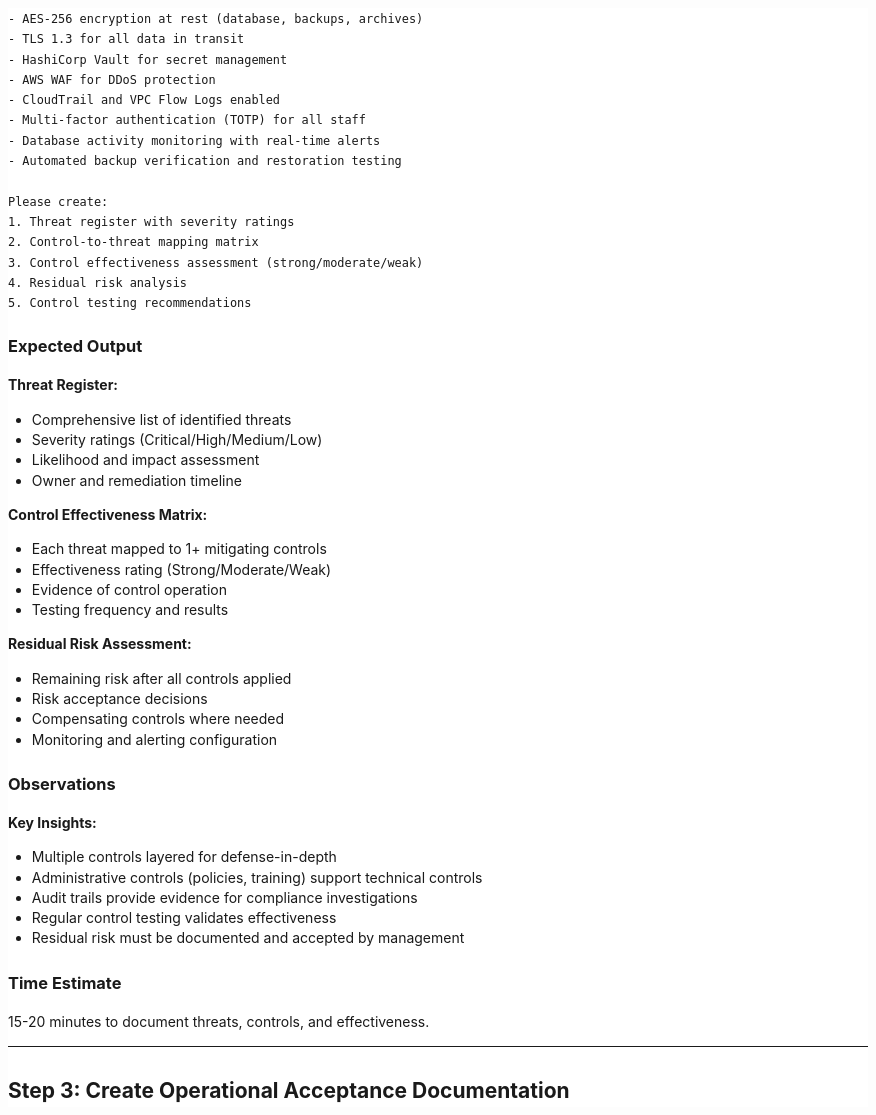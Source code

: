```
- AES-256 encryption at rest (database, backups, archives)
- TLS 1.3 for all data in transit
- HashiCorp Vault for secret management
- AWS WAF for DDoS protection
- CloudTrail and VPC Flow Logs enabled
- Multi-factor authentication (TOTP) for all staff
- Database activity monitoring with real-time alerts
- Automated backup verification and restoration testing

Please create:
1. Threat register with severity ratings
2. Control-to-threat mapping matrix
3. Control effectiveness assessment (strong/moderate/weak)
4. Residual risk analysis
5. Control testing recommendations
```

### Expected Output

**Threat Register:**
- Comprehensive list of identified threats
- Severity ratings (Critical/High/Medium/Low)
- Likelihood and impact assessment
- Owner and remediation timeline

**Control Effectiveness Matrix:**
- Each threat mapped to 1+ mitigating controls
- Effectiveness rating (Strong/Moderate/Weak)
- Evidence of control operation
- Testing frequency and results

**Residual Risk Assessment:**
- Remaining risk after all controls applied
- Risk acceptance decisions
- Compensating controls where needed
- Monitoring and alerting configuration

### Observations

**Key Insights:**
- Multiple controls layered for defense-in-depth
- Administrative controls (policies, training) support technical controls
- Audit trails provide evidence for compliance investigations
- Regular control testing validates effectiveness
- Residual risk must be documented and accepted by management

### Time Estimate

15-20 minutes to document threats, controls, and effectiveness.

---

## Step 3: Create Operational Acceptance Documentation
